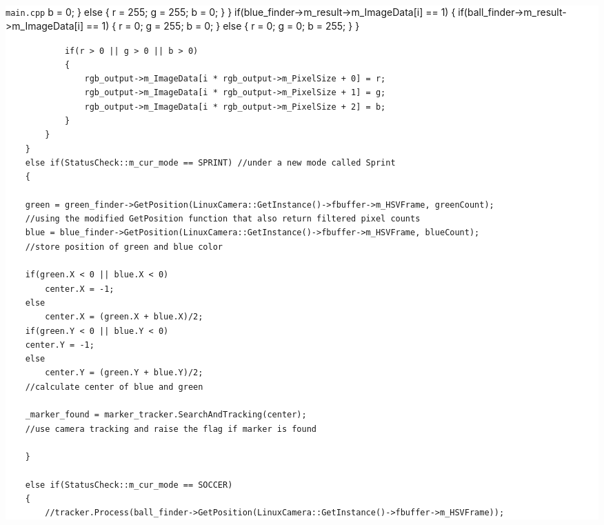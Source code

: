 ```main.cpp```
                        b = 0;
                    }
                    else
                    {
                        r = 255;
                        g = 255;
                        b = 0;
                    }
                }
                if(blue_finder->m_result->m_ImageData[i] == 1)
                {
                    if(ball_finder->m_result->m_ImageData[i] == 1)
                    {
                        r = 0;
                        g = 255;
                        b = 0;
                    }
                    else
                    {
                        r = 0;
                        g = 0;
                        b = 255;
                    }
                }

                if(r > 0 || g > 0 || b > 0)
                {
                    rgb_output->m_ImageData[i * rgb_output->m_PixelSize + 0] = r;
                    rgb_output->m_ImageData[i * rgb_output->m_PixelSize + 1] = g;
                    rgb_output->m_ImageData[i * rgb_output->m_PixelSize + 2] = b;
                }
            }
        }
        else if(StatusCheck::m_cur_mode == SPRINT) //under a new mode called Sprint
        {
     
        green = green_finder->GetPosition(LinuxCamera::GetInstance()->fbuffer->m_HSVFrame, greenCount);
        //using the modified GetPosition function that also return filtered pixel counts
        blue = blue_finder->GetPosition(LinuxCamera::GetInstance()->fbuffer->m_HSVFrame, blueCount);
        //store position of green and blue color
     
        if(green.X < 0 || blue.X < 0)
            center.X = -1;
        else
            center.X = (green.X + blue.X)/2;
        if(green.Y < 0 || blue.Y < 0)
        center.Y = -1;
        else 
            center.Y = (green.Y + blue.Y)/2;
        //calculate center of blue and green    
     
        _marker_found = marker_tracker.SearchAndTracking(center);
        //use camera tracking and raise the flag if marker is found
     
        }

        else if(StatusCheck::m_cur_mode == SOCCER)
        {
            //tracker.Process(ball_finder->GetPosition(LinuxCamera::GetInstance()->fbuffer->m_HSVFrame));
```